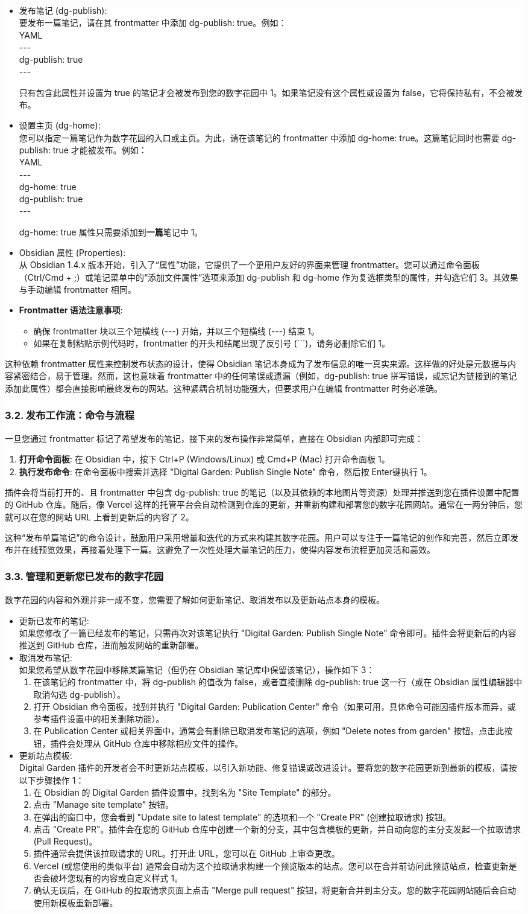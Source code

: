 * 发布笔记 (dg-publish):  
  要发布一篇笔记，请在其 frontmatter 中添加 dg-publish: true。例如：  
  YAML  
  \---  
  dg-publish: true  
  \---

  只有包含此属性并设置为 true 的笔记才会被发布到您的数字花园中 1。如果笔记没有这个属性或设置为 false，它将保持私有，不会被发布。  
* 设置主页 (dg-home):  
  您可以指定一篇笔记作为数字花园的入口或主页。为此，请在该笔记的 frontmatter 中添加 dg-home: true。这篇笔记同时也需要 dg-publish: true 才能被发布。例如：  
  YAML  
  \---  
  dg-home: true  
  dg-publish: true  
  \---

  dg-home: true 属性只需要添加到**一篇**笔记中 1。  
* Obsidian 属性 (Properties):  
  从 Obsidian 1.4.x 版本开始，引入了“属性”功能，它提供了一个更用户友好的界面来管理 frontmatter。您可以通过命令面板（Ctrl/Cmd \+ ;）或笔记菜单中的“添加文件属性”选项来添加 dg-publish 和 dg-home 作为复选框类型的属性，并勾选它们 3。其效果与手动编辑 frontmatter 相同。  
* **Frontmatter 语法注意事项**:  
  * 确保 frontmatter 块以三个短横线 (---) 开始，并以三个短横线 (---) 结束 1。  
  * 如果在复制粘贴示例代码时，frontmatter 的开头和结尾出现了反引号 (\`\`\`)，请务必删除它们 1。

这种依赖 frontmatter 属性来控制发布状态的设计，使得 Obsidian 笔记本身成为了发布信息的唯一真实来源。这样做的好处是元数据与内容紧密结合，易于管理。然而，这也意味着 frontmatter 中的任何笔误或遗漏（例如，dg-publish: true 拼写错误，或忘记为链接到的笔记添加此属性）都会直接影响最终发布的网站。这种紧耦合机制功能强大，但要求用户在编辑 frontmatter 时务必准确。

### **3.2. 发布工作流：命令与流程**

一旦您通过 frontmatter 标记了希望发布的笔记，接下来的发布操作非常简单，直接在 Obsidian 内部即可完成：

1. **打开命令面板**: 在 Obsidian 中，按下 Ctrl+P (Windows/Linux) 或 Cmd+P (Mac) 打开命令面板 1。  
2. **执行发布命令**: 在命令面板中搜索并选择 "Digital Garden: Publish Single Note" 命令，然后按 Enter键执行 1。

插件会将当前打开的、且 frontmatter 中包含 dg-publish: true 的笔记（以及其依赖的本地图片等资源）处理并推送到您在插件设置中配置的 GitHub 仓库。随后，像 Vercel 这样的托管平台会自动检测到仓库的更新，并重新构建和部署您的数字花园网站。通常在一两分钟后，您就可以在您的网站 URL 上看到更新后的内容了 2。

这种“发布单篇笔记”的命令设计，鼓励用户采用增量和迭代的方式来构建其数字花园。用户可以专注于一篇笔记的创作和完善，然后立即发布并在线预览效果，再接着处理下一篇。这避免了一次性处理大量笔记的压力，使得内容发布流程更加灵活和高效。

### **3.3. 管理和更新您已发布的数字花园**

数字花园的内容和外观并非一成不变，您需要了解如何更新笔记、取消发布以及更新站点本身的模板。

* 更新已发布的笔记:  
  如果您修改了一篇已经发布的笔记，只需再次对该笔记执行 "Digital Garden: Publish Single Note" 命令即可。插件会将更新后的内容推送到 GitHub 仓库，进而触发网站的重新部署。  
* 取消发布笔记:  
  如果您希望从数字花园中移除某篇笔记（但仍在 Obsidian 笔记库中保留该笔记），操作如下 3：  
  1. 在该笔记的 frontmatter 中，将 dg-publish 的值改为 false，或者直接删除 dg-publish: true 这一行（或在 Obsidian 属性编辑器中取消勾选 dg-publish）。  
  2. 打开 Obsidian 命令面板，找到并执行 "Digital Garden: Publication Center" 命令（如果可用，具体命令可能因插件版本而异，或参考插件设置中的相关删除功能）。  
  3. 在 Publication Center 或相关界面中，通常会有删除已取消发布笔记的选项，例如 "Delete notes from garden" 按钮。点击此按钮，插件会处理从 GitHub 仓库中移除相应文件的操作。  
* 更新站点模板:  
  Digital Garden 插件的开发者会不时更新站点模板，以引入新功能、修复错误或改进设计。要将您的数字花园更新到最新的模板，请按以下步骤操作 1：  
  1. 在 Obsidian 的 Digital Garden 插件设置中，找到名为 "Site Template" 的部分。  
  2. 点击 "Manage site template" 按钮。  
  3. 在弹出的窗口中，您会看到 "Update site to latest template" 的选项和一个 "Create PR" (创建拉取请求) 按钮。  
  4. 点击 "Create PR"。插件会在您的 GitHub 仓库中创建一个新的分支，其中包含模板的更新，并自动向您的主分支发起一个拉取请求 (Pull Request)。  
  5. 插件通常会提供该拉取请求的 URL。打开此 URL，您可以在 GitHub 上审查更改。  
  6. Vercel (或您使用的类似平台) 通常会自动为这个拉取请求构建一个预览版本的站点。您可以在合并前访问此预览站点，检查更新是否会破坏您现有的内容或自定义样式 1。  
  7. 确认无误后，在 GitHub 的拉取请求页面上点击 "Merge pull request" 按钮，将更新合并到主分支。您的数字花园网站随后会自动使用新模板重新部署。
